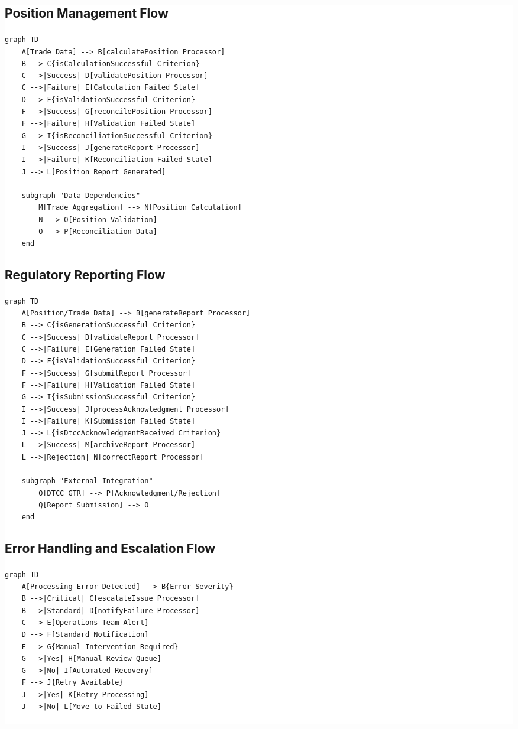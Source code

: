 ## Position Management Flow

```mermaid
graph TD
    A[Trade Data] --> B[calculatePosition Processor]
    B --> C{isCalculationSuccessful Criterion}
    C -->|Success| D[validatePosition Processor]
    C -->|Failure| E[Calculation Failed State]
    D --> F{isValidationSuccessful Criterion}
    F -->|Success| G[reconcilePosition Processor]
    F -->|Failure| H[Validation Failed State]
    G --> I{isReconciliationSuccessful Criterion}
    I -->|Success| J[generateReport Processor]
    I -->|Failure| K[Reconciliation Failed State]
    J --> L[Position Report Generated]
    
    subgraph "Data Dependencies"
        M[Trade Aggregation] --> N[Position Calculation]
        N --> O[Position Validation]
        O --> P[Reconciliation Data]
    end
```

## Regulatory Reporting Flow

```mermaid
graph TD
    A[Position/Trade Data] --> B[generateReport Processor]
    B --> C{isGenerationSuccessful Criterion}
    C -->|Success| D[validateReport Processor]
    C -->|Failure| E[Generation Failed State]
    D --> F{isValidationSuccessful Criterion}
    F -->|Success| G[submitReport Processor]
    F -->|Failure| H[Validation Failed State]
    G --> I{isSubmissionSuccessful Criterion}
    I -->|Success| J[processAcknowledgment Processor]
    I -->|Failure| K[Submission Failed State]
    J --> L{isDtccAcknowledgmentReceived Criterion}
    L -->|Success| M[archiveReport Processor]
    L -->|Rejection| N[correctReport Processor]
    
    subgraph "External Integration"
        O[DTCC GTR] --> P[Acknowledgment/Rejection]
        Q[Report Submission] --> O
    end
```

## Error Handling and Escalation Flow

```mermaid
graph TD
    A[Processing Error Detected] --> B{Error Severity}
    B -->|Critical| C[escalateIssue Processor]
    B -->|Standard| D[notifyFailure Processor]
    C --> E[Operations Team Alert]
    D --> F[Standard Notification]
    E --> G{Manual Intervention Required}
    G -->|Yes| H[Manual Review Queue]
    G -->|No| I[Automated Recovery]
    F --> J{Retry Available}
    J -->|Yes| K[Retry Processing]
    J -->|No| L[Move to Failed State]
    
```